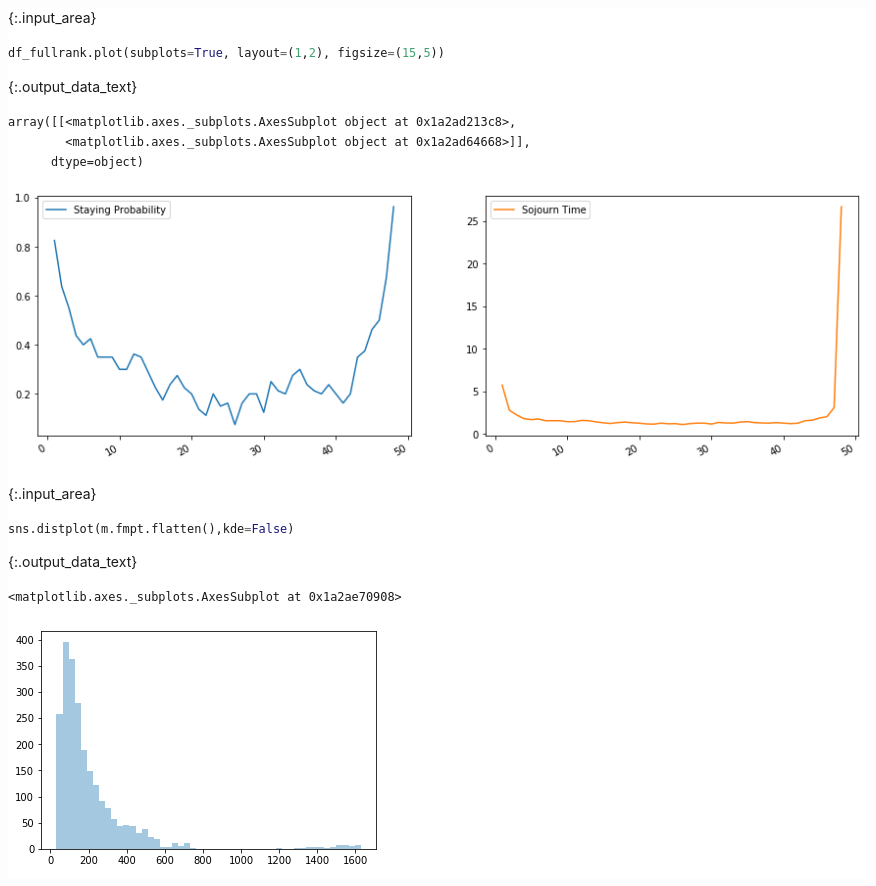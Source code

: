 



{:.input_area}
```python
df_fullrank.plot(subplots=True, layout=(1,2), figsize=(15,5))
```





{:.output_data_text}
```
array([[<matplotlib.axes._subplots.AxesSubplot object at 0x1a2ad213c8>,
        <matplotlib.axes._subplots.AxesSubplot object at 0x1a2ad64668>]],
      dtype=object)
```




![png](../../images/dynamics/giddy/Rank_Markov_14_1.png)




{:.input_area}
```python
sns.distplot(m.fmpt.flatten(),kde=False)
```





{:.output_data_text}
```
<matplotlib.axes._subplots.AxesSubplot at 0x1a2ae70908>
```




![png](../../images/dynamics/giddy/Rank_Markov_15_1.png)
